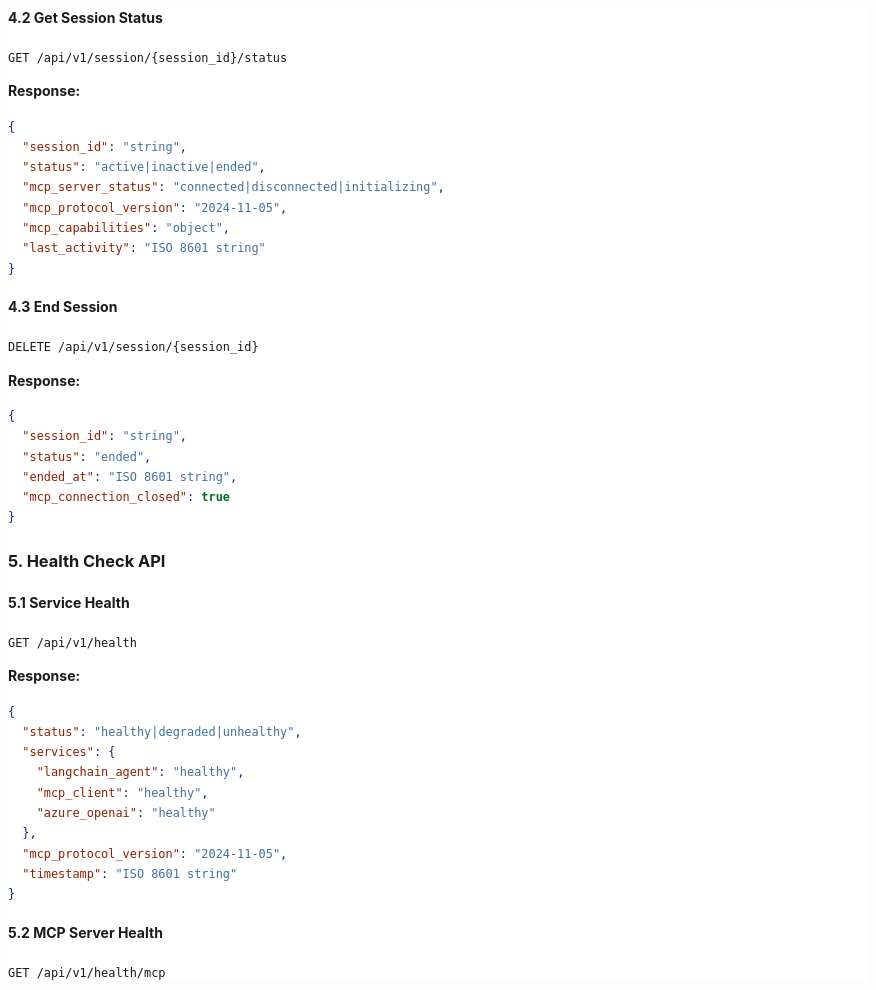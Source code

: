 #### 4.2 Get Session Status
```
GET /api/v1/session/{session_id}/status
```

**Response:**
```json
{
  "session_id": "string",
  "status": "active|inactive|ended",
  "mcp_server_status": "connected|disconnected|initializing",
  "mcp_protocol_version": "2024-11-05",
  "mcp_capabilities": "object",
  "last_activity": "ISO 8601 string"
}
```

#### 4.3 End Session
```
DELETE /api/v1/session/{session_id}
```

**Response:**
```json
{
  "session_id": "string",
  "status": "ended",
  "ended_at": "ISO 8601 string",
  "mcp_connection_closed": true
}
```

### 5. Health Check API

#### 5.1 Service Health
```
GET /api/v1/health
```

**Response:**
```json
{
  "status": "healthy|degraded|unhealthy",
  "services": {
    "langchain_agent": "healthy",
    "mcp_client": "healthy",
    "azure_openai": "healthy"
  },
  "mcp_protocol_version": "2024-11-05",
  "timestamp": "ISO 8601 string"
}
```

#### 5.2 MCP Server Health
```
GET /api/v1/health/mcp
```
